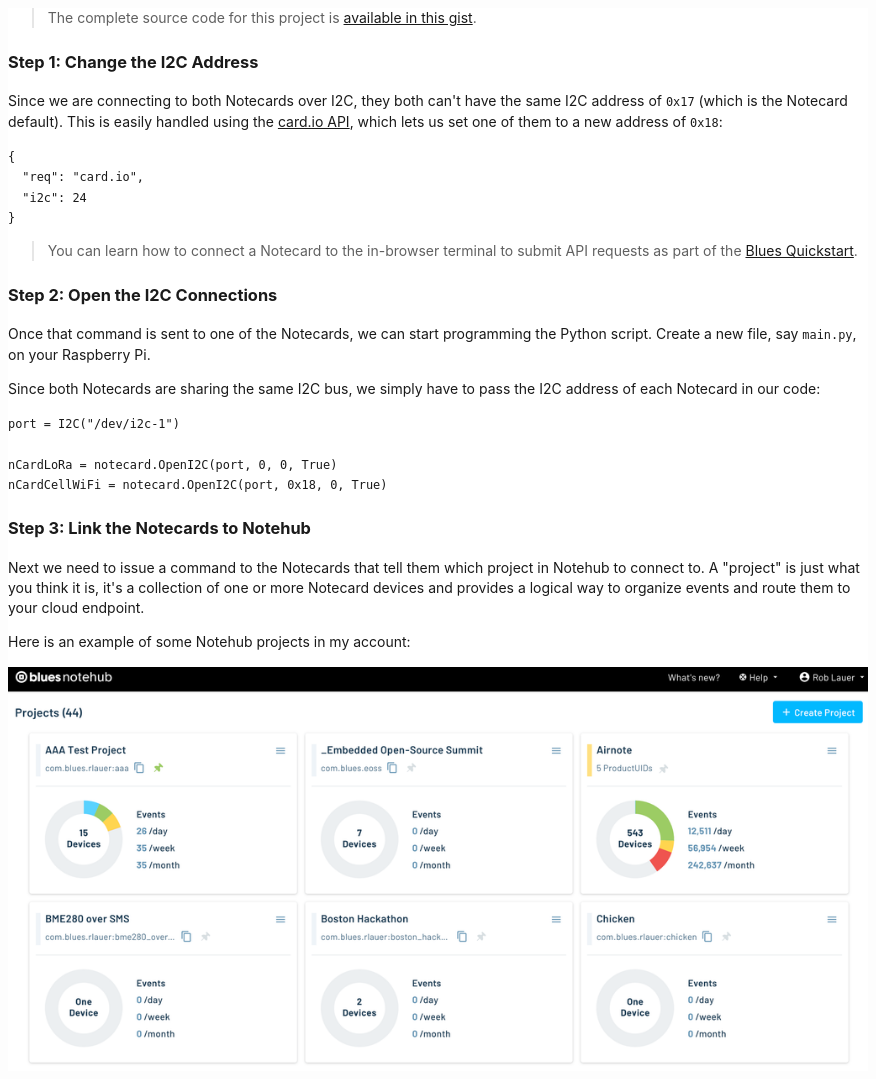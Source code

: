 > The complete source code for this project is [available in this gist](https://gist.github.com/rdlauer/167dac59120f2d7ad730b260dd204b59).

### Step 1: Change the I2C Address

Since we are connecting to both Notecards over I2C, they both can't have the same I2C address of `0x17` (which is the Notecard default). This is easily handled using the [card.io API](https://dev.blues.io/api-reference/notecard-api/card-requests/#card-io), which lets us set one of them to a new address of `0x18`:

```
{
  "req": "card.io",
  "i2c": 24
}
```

> You can learn how to connect a Notecard to the in-browser terminal to submit API requests as part of the [Blues Quickstart](https://dev.blues.io/quickstart/blues-quickstart/).

### Step 2: Open the I2C Connections

Once that command is sent to one of the Notecards, we can start programming the Python script. Create a new file, say `main.py`, on your Raspberry Pi.

Since both Notecards are sharing the same I2C bus, we simply have to pass the I2C address of each Notecard in our code:

```
port = I2C("/dev/i2c-1")

nCardLoRa = notecard.OpenI2C(port, 0, 0, True)
nCardCellWiFi = notecard.OpenI2C(port, 0x18, 0, True)
```

### Step 3: Link the Notecards to Notehub

Next we need to issue a command to the Notecards that tell them which project in Notehub to connect to. A "project" is just what you think it is, it's a collection of one or more Notecard devices and provides a logical way to organize events and route them to your cloud endpoint.

Here is an example of some Notehub projects in my account:

![example notehub projects](notehub-projects.png)
